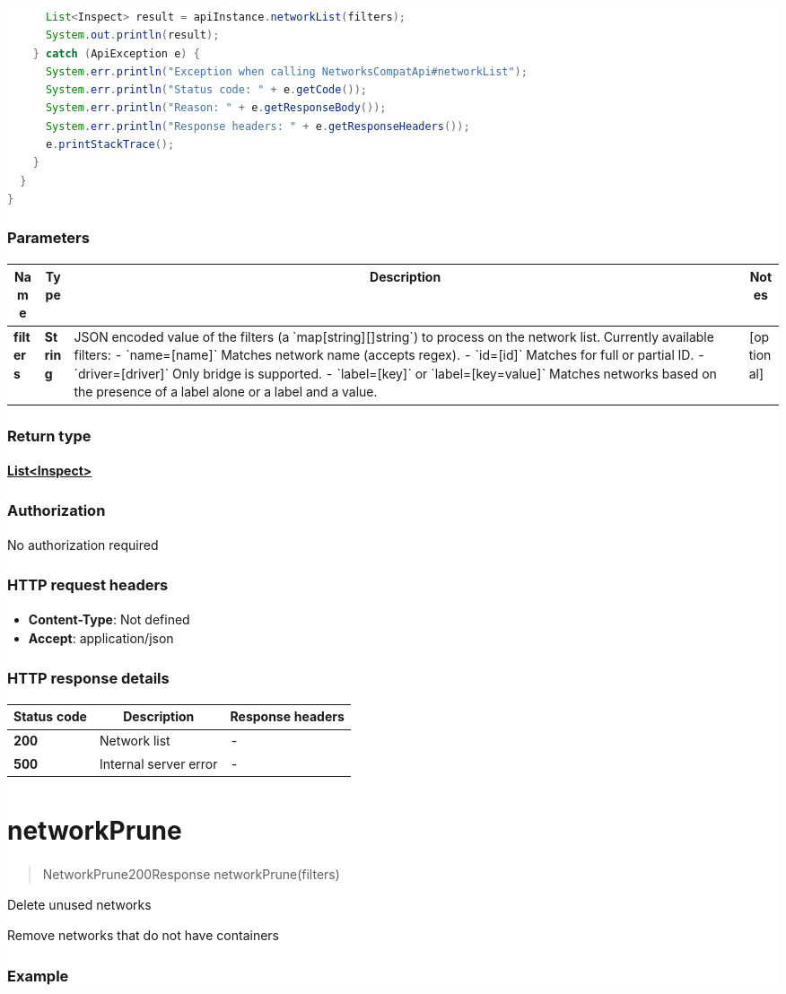 ```java
      List<Inspect> result = apiInstance.networkList(filters);
      System.out.println(result);
    } catch (ApiException e) {
      System.err.println("Exception when calling NetworksCompatApi#networkList");
      System.err.println("Status code: " + e.getCode());
      System.err.println("Reason: " + e.getResponseBody());
      System.err.println("Response headers: " + e.getResponseHeaders());
      e.printStackTrace();
    }
  }
}
```

### Parameters

| Name        | Type       | Description                                                                                                                                                                                                                                                                                                                                                                                                                                                                                       | Notes      |
|-------------|------------|---------------------------------------------------------------------------------------------------------------------------------------------------------------------------------------------------------------------------------------------------------------------------------------------------------------------------------------------------------------------------------------------------------------------------------------------------------------------------------------------------|------------|
| **filters** | **String** | JSON encoded value of the filters (a &#x60;map[string][]string&#x60;) to process on the network list. Currently available filters:   - &#x60;name&#x3D;[name]&#x60; Matches network name (accepts regex).   - &#x60;id&#x3D;[id]&#x60; Matches for full or partial ID.   - &#x60;driver&#x3D;[driver]&#x60; Only bridge is supported.   - &#x60;label&#x3D;[key]&#x60; or &#x60;label&#x3D;[key&#x3D;value]&#x60; Matches networks based on the presence of a label alone or a label and a value. | [optional] |

### Return type

[**List&lt;Inspect&gt;**](Inspect.md)

### Authorization

No authorization required

### HTTP request headers

- **Content-Type**: Not defined
- **Accept**: application/json

### HTTP response details

| Status code | Description           | Response headers |
|-------------|-----------------------|------------------|
| **200**     | Network list          | -                |
| **500**     | Internal server error | -                |

<a id="networkPrune"></a>

# **networkPrune**

> NetworkPrune200Response networkPrune(filters)

Delete unused networks

Remove networks that do not have containers

### Example
